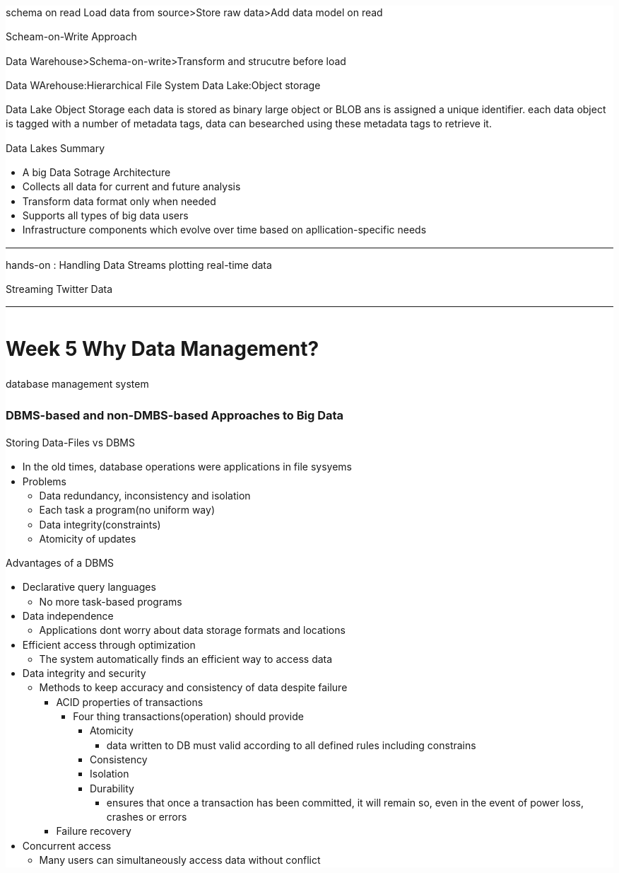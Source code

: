 
schema on read
Load data from source>Store raw data>Add data model on read


Scheam-on-Write Approach

Data Warehouse>Schema-on-write>Transform and strucutre before load

Data WArehouse:Hierarchical File System
Data Lake:Object storage

Data Lake Object Storage
each data is stored as binary large object or BLOB ans is assigned a unique identifier.
each data object is tagged with a number of metadata tags, data can besearched using these metadata tags to retrieve it.

Data Lakes Summary
* A big Data Sotrage Architecture
* Collects all data for current and future analysis
* Transform data format only when needed
* Supports all types of big data users
* Infrastructure components which evolve over time based on apllication-specific needs

---

hands-on : Handling Data Streams
plotting real-time data

Streaming Twitter Data

---

# Week 5 Why Data Management?

database management system

### DBMS-based and non-DMBS-based Approaches to Big Data

Storing Data-Files vs DBMS
* In the old times, database operations were applications in file sysyems
* Problems
    * Data redundancy, inconsistency and isolation
    * Each task a program(no uniform way)
    * Data integrity(constraints)
    * Atomicity of updates

Advantages of a DBMS
* Declarative query languages
    * No more task-based programs
* Data independence
    * Applications dont worry about data storage formats and locations
* Efficient access through optimization
    * The system automatically finds an efficient way to access data
* Data integrity and security
    * Methods to keep accuracy and consistency of data despite failure
        * ACID properties of transactions
            * Four thing transactions(operation) should provide
                * Atomicity
                    * data written to DB must valid according to all defined rules including constrains
                * Consistency
                * Isolation
                * Durability
                    * ensures that once a transaction has been committed, it will remain so, even in the event of power loss, crashes or errors
        * Failure recovery
* Concurrent access 
    * Many users can simultaneously access data without conflict